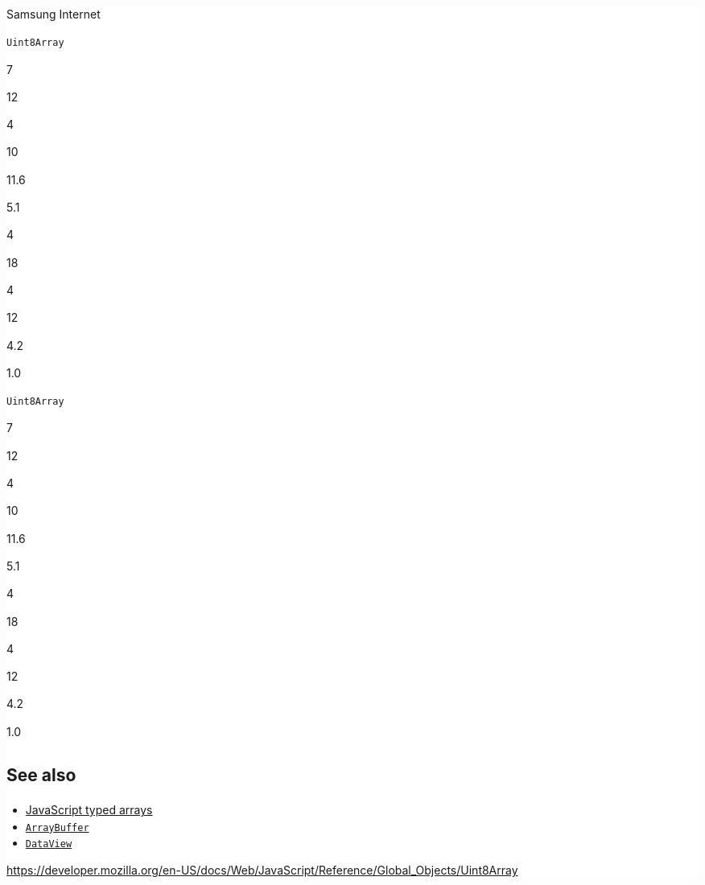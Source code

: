 Samsung Internet

`Uint8Array`

7

12

4

10

11.6

5.1

4

18

4

12

4.2

1.0

`Uint8Array`

7

12

4

10

11.6

5.1

4

18

4

12

4.2

1.0

## See also

-   [JavaScript typed arrays](https://developer.mozilla.org/en-US/docs/Web/JavaScript/Typed_arrays)
-   [`ArrayBuffer`](arraybuffer)
-   [`DataView`](dataview)

<a href="https://developer.mozilla.org/en-US/docs/Web/JavaScript/Reference/Global_Objects/Uint8Array" class="_attribution-link">https://developer.mozilla.org/en-US/docs/Web/JavaScript/Reference/Global_Objects/Uint8Array</a>
